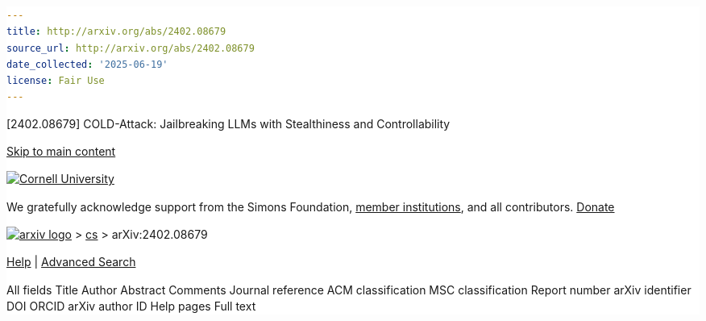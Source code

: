 ```yaml
---
title: http://arxiv.org/abs/2402.08679
source_url: http://arxiv.org/abs/2402.08679
date_collected: '2025-06-19'
license: Fair Use
---
```


 [2402.08679] COLD-Attack: Jailbreaking LLMs with Stealthiness and Controllability





























  



[Skip to main content](#content)


[![Cornell University](/static/browse/0.3.4/images/icons/cu/cornell-reduced-white-SMALL.svg)](https://www.cornell.edu/)

We gratefully acknowledge support from the Simons Foundation, [member institutions](https://info.arxiv.org/about/ourmembers.html), and all contributors.
[Donate](https://info.arxiv.org/about/donate.html)

[![arxiv logo](/static/browse/0.3.4/images/arxiv-logo-one-color-white.svg)](/) > [cs](/list/cs/recent) > arXiv:2402.08679

[Help](https://info.arxiv.org/help) | [Advanced Search](https://arxiv.org/search/advanced)

All fields
Title
Author
Abstract
Comments
Journal reference
ACM classification
MSC classification
Report number
arXiv identifier
DOI
ORCID
arXiv author ID
Help pages
Full text
